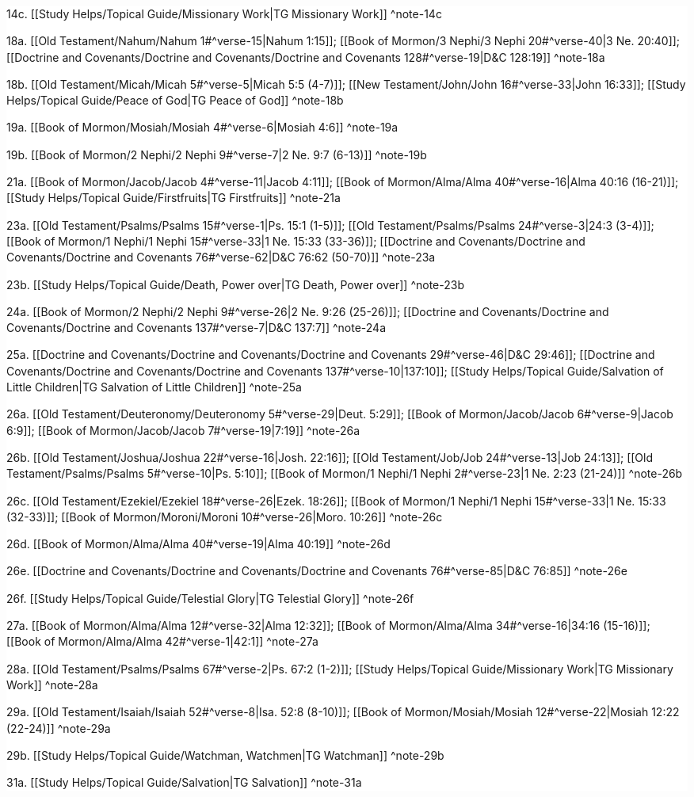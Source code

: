 14c. [[Study Helps/Topical Guide/Missionary Work|TG Missionary Work]] ^note-14c

18a. [[Old Testament/Nahum/Nahum 1#^verse-15|Nahum 1:15]]; [[Book of Mormon/3 Nephi/3 Nephi 20#^verse-40|3 Ne. 20:40]]; [[Doctrine and Covenants/Doctrine and Covenants/Doctrine and Covenants 128#^verse-19|D&C 128:19]] ^note-18a

18b. [[Old Testament/Micah/Micah 5#^verse-5|Micah 5:5 (4-7)]]; [[New Testament/John/John 16#^verse-33|John 16:33]]; [[Study Helps/Topical Guide/Peace of God|TG Peace of God]] ^note-18b

19a. [[Book of Mormon/Mosiah/Mosiah 4#^verse-6|Mosiah 4:6]] ^note-19a

19b. [[Book of Mormon/2 Nephi/2 Nephi 9#^verse-7|2 Ne. 9:7 (6-13)]] ^note-19b

21a. [[Book of Mormon/Jacob/Jacob 4#^verse-11|Jacob 4:11]]; [[Book of Mormon/Alma/Alma 40#^verse-16|Alma 40:16 (16-21)]]; [[Study Helps/Topical Guide/Firstfruits|TG Firstfruits]] ^note-21a

23a. [[Old Testament/Psalms/Psalms 15#^verse-1|Ps. 15:1 (1-5)]]; [[Old Testament/Psalms/Psalms 24#^verse-3|24:3 (3-4)]]; [[Book of Mormon/1 Nephi/1 Nephi 15#^verse-33|1 Ne. 15:33 (33-36)]]; [[Doctrine and Covenants/Doctrine and Covenants/Doctrine and Covenants 76#^verse-62|D&C 76:62 (50-70)]] ^note-23a

23b. [[Study Helps/Topical Guide/Death, Power over|TG Death, Power over]] ^note-23b

24a. [[Book of Mormon/2 Nephi/2 Nephi 9#^verse-26|2 Ne. 9:26 (25-26)]]; [[Doctrine and Covenants/Doctrine and Covenants/Doctrine and Covenants 137#^verse-7|D&C 137:7]] ^note-24a

25a. [[Doctrine and Covenants/Doctrine and Covenants/Doctrine and Covenants 29#^verse-46|D&C 29:46]]; [[Doctrine and Covenants/Doctrine and Covenants/Doctrine and Covenants 137#^verse-10|137:10]]; [[Study Helps/Topical Guide/Salvation of Little Children|TG Salvation of Little Children]] ^note-25a

26a. [[Old Testament/Deuteronomy/Deuteronomy 5#^verse-29|Deut. 5:29]]; [[Book of Mormon/Jacob/Jacob 6#^verse-9|Jacob 6:9]]; [[Book of Mormon/Jacob/Jacob 7#^verse-19|7:19]] ^note-26a

26b. [[Old Testament/Joshua/Joshua 22#^verse-16|Josh. 22:16]]; [[Old Testament/Job/Job 24#^verse-13|Job 24:13]]; [[Old Testament/Psalms/Psalms 5#^verse-10|Ps. 5:10]]; [[Book of Mormon/1 Nephi/1 Nephi 2#^verse-23|1 Ne. 2:23 (21-24)]] ^note-26b

26c. [[Old Testament/Ezekiel/Ezekiel 18#^verse-26|Ezek. 18:26]]; [[Book of Mormon/1 Nephi/1 Nephi 15#^verse-33|1 Ne. 15:33 (32-33)]]; [[Book of Mormon/Moroni/Moroni 10#^verse-26|Moro. 10:26]] ^note-26c

26d. [[Book of Mormon/Alma/Alma 40#^verse-19|Alma 40:19]] ^note-26d

26e. [[Doctrine and Covenants/Doctrine and Covenants/Doctrine and Covenants 76#^verse-85|D&C 76:85]] ^note-26e

26f. [[Study Helps/Topical Guide/Telestial Glory|TG Telestial Glory]] ^note-26f

27a. [[Book of Mormon/Alma/Alma 12#^verse-32|Alma 12:32]]; [[Book of Mormon/Alma/Alma 34#^verse-16|34:16 (15-16)]]; [[Book of Mormon/Alma/Alma 42#^verse-1|42:1]] ^note-27a

28a. [[Old Testament/Psalms/Psalms 67#^verse-2|Ps. 67:2 (1-2)]]; [[Study Helps/Topical Guide/Missionary Work|TG Missionary Work]] ^note-28a

29a. [[Old Testament/Isaiah/Isaiah 52#^verse-8|Isa. 52:8 (8-10)]]; [[Book of Mormon/Mosiah/Mosiah 12#^verse-22|Mosiah 12:22 (22-24)]] ^note-29a

29b. [[Study Helps/Topical Guide/Watchman, Watchmen|TG Watchman]] ^note-29b

31a. [[Study Helps/Topical Guide/Salvation|TG Salvation]] ^note-31a